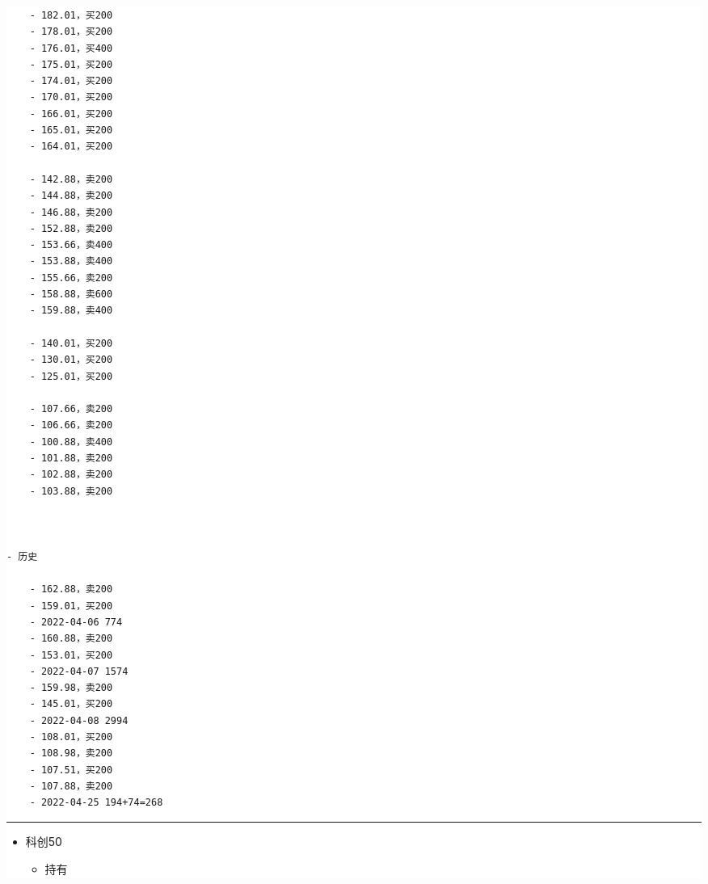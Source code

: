 		- 182.01，买200
		- 178.01，买200
		- 176.01，买400
		- 175.01，买200
		- 174.01，买200
		- 170.01，买200
		- 166.01，买200
		- 165.01，买200
		- 164.01，买200

		- 142.88，卖200
		- 144.88，卖200
		- 146.88，卖200
		- 152.88，卖200
		- 153.66，卖400
		- 153.88，卖400
		- 155.66，卖200
		- 158.88，卖600
		- 159.88，卖400
		
		- 140.01，买200
		- 130.01，买200
		- 125.01，买200
		
		- 107.66，卖200
		- 106.66，卖200
		- 100.88，卖400
		- 101.88，卖200
		- 102.88，卖200
		- 103.88，卖200
		
		
		
	- 历史
	
		- 162.88，卖200
		- 159.01，买200
		- 2022-04-06 774
		- 160.88，卖200
		- 153.01，买200
		- 2022-04-07 1574
		- 159.98，卖200
		- 145.01，买200
		- 2022-04-08 2994
		- 108.01，买200
		- 108.98，卖200
		- 107.51，买200
		- 107.88，卖200
		- 2022-04-25 194+74=268
---------------------------------------------------------
-   科创50


	-   持有
